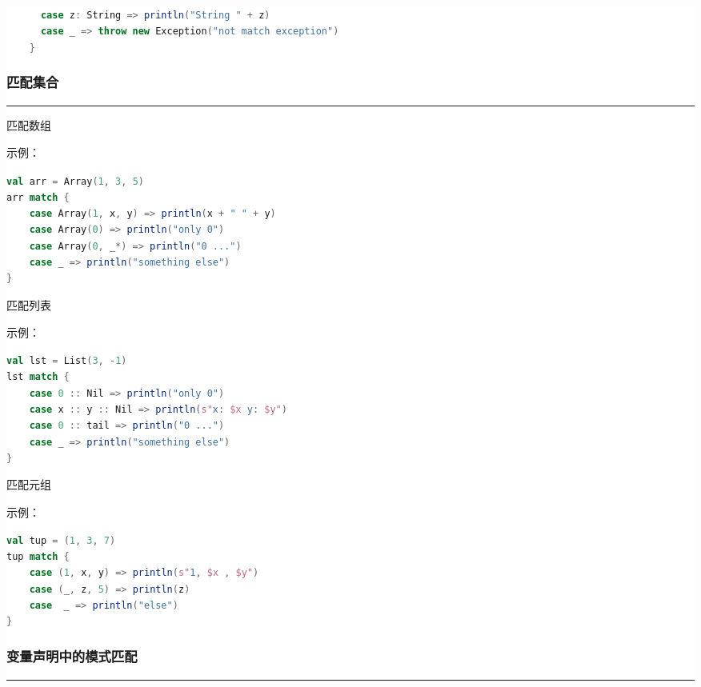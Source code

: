 ```scala
      case z: String => println("String " + z)
      case _ => throw new Exception("not match exception")
    }
```



### 匹配集合

---

匹配数组

示例：

```scala
val arr = Array(1, 3, 5)
arr match {
    case Array(1, x, y) => println(x + " " + y)
    case Array(0) => println("only 0")
    case Array(0, _*) => println("0 ...")
    case _ => println("something else")
}
```



匹配列表

示例：

```scala
val lst = List(3, -1)
lst match {
    case 0 :: Nil => println("only 0")
    case x :: y :: Nil => println(s"x: $x y: $y")
    case 0 :: tail => println("0 ...")
    case _ => println("something else")
}
```



匹配元组

示例：

```scala
val tup = (1, 3, 7)
tup match {
    case (1, x, y) => println(s"1, $x , $y")
    case (_, z, 5) => println(z)
    case  _ => println("else")
}
```



### 变量声明中的模式匹配

---